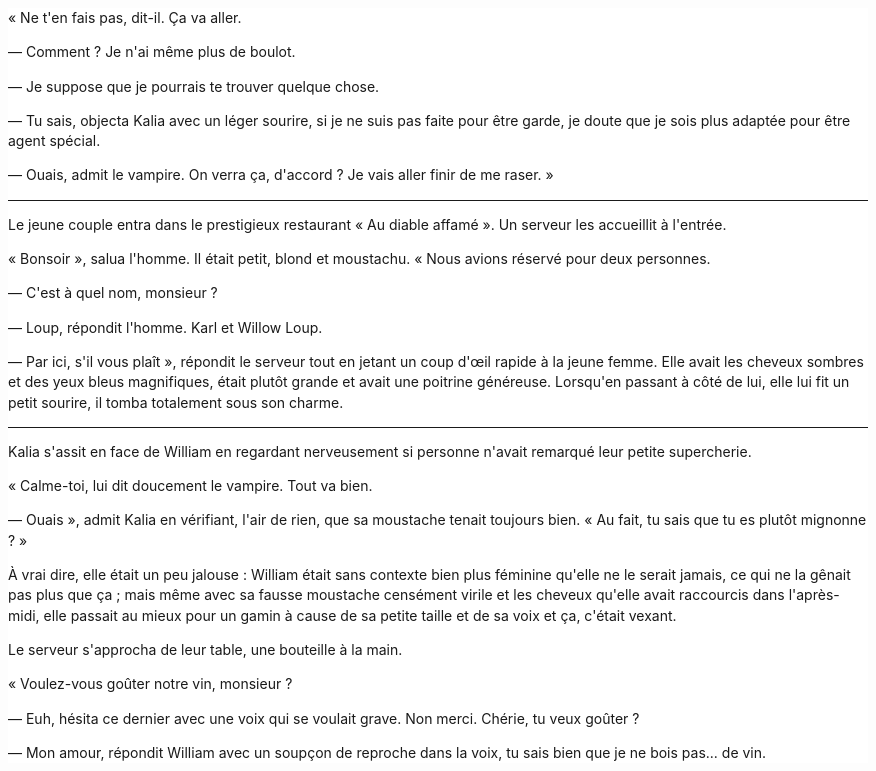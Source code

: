 « Ne t'en fais pas, dit-il. Ça va aller.

— Comment ? Je n'ai même plus de boulot.

— Je suppose que je pourrais te trouver quelque chose. 

— Tu sais, objecta Kalia avec un léger sourire, si je ne suis pas
faite pour être garde, je doute que je sois plus adaptée pour être
agent spécial. 

— Ouais, admit le vampire. On verra ça, d'accord ? Je vais aller finir
de me raser. »



*****

Le jeune couple entra dans le prestigieux restaurant « Au diable
  affamé ». Un serveur les accueillit à l'entrée.

« Bonsoir », salua l'homme. Il était petit, blond et moustachu. « Nous
  avions réservé pour deux personnes.

— C'est à quel nom, monsieur ?

— Loup, répondit l'homme. Karl et Willow Loup.

— Par ici, s'il vous plaît », répondit le serveur tout en jetant un
coup d'œil rapide à la jeune femme. Elle avait les cheveux sombres
et des yeux bleus magnifiques, était plutôt grande et avait une
poitrine généreuse. Lorsqu'en passant à côté de lui, elle lui fit un
petit sourire, il tomba totalement sous son charme.


*****

Kalia s'assit en face de William en regardant nerveusement si personne
n'avait remarqué leur petite supercherie. 

« Calme-toi, lui dit doucement le vampire. Tout va bien.

— Ouais », admit Kalia en vérifiant, l'air de rien, que sa moustache
tenait toujours bien. « Au fait, tu sais que tu es plutôt mignonne
  ? » 

À vrai dire, elle était un peu jalouse : William était sans contexte bien
plus féminine qu'elle ne le serait jamais, ce qui ne la gênait pas plus que ça ; mais même avec sa
fausse moustache censément virile et les cheveux qu'elle avait
raccourcis dans l'après-midi, elle passait au mieux pour un gamin
à cause de sa petite taille et de sa voix et ça, c'était vexant.

Le serveur s'approcha de leur table, une bouteille à la main.

« Voulez-vous goûter notre vin, monsieur ?

— Euh, hésita ce dernier avec une voix qui se voulait grave. Non
merci. Chérie, tu veux goûter ?

— Mon amour, répondit William avec un soupçon de reproche dans la
voix, tu sais bien que je ne bois pas... de vin.
